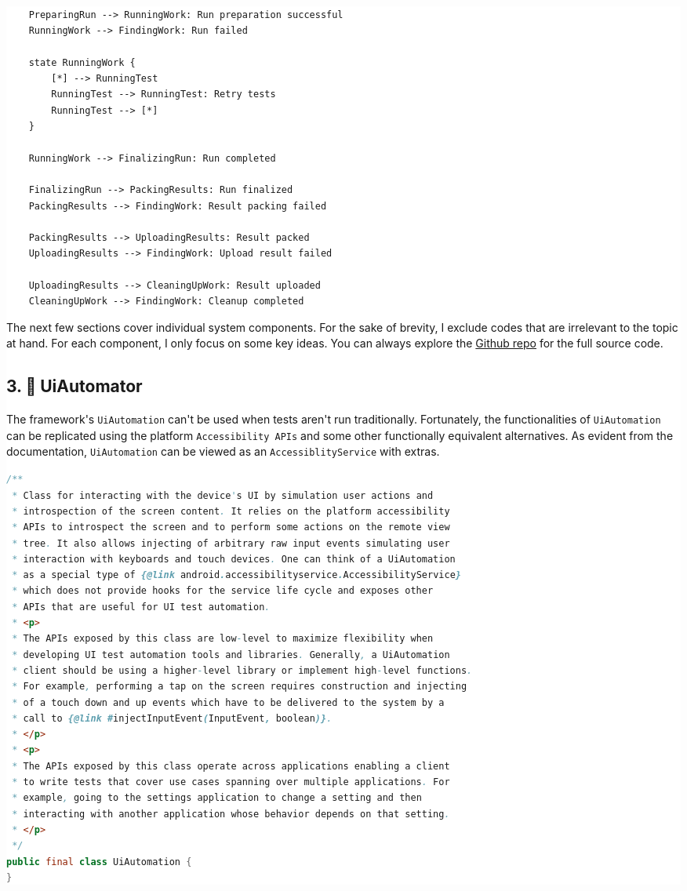 ```mermaid
    PreparingRun --> RunningWork: Run preparation successful
    RunningWork --> FindingWork: Run failed

    state RunningWork {
        [*] --> RunningTest
        RunningTest --> RunningTest: Retry tests
        RunningTest --> [*]
    }

    RunningWork --> FinalizingRun: Run completed

    FinalizingRun --> PackingResults: Run finalized
    PackingResults --> FindingWork: Result packing failed

    PackingResults --> UploadingResults: Result packed
    UploadingResults --> FindingWork: Upload result failed

    UploadingResults --> CleaningUpWork: Result uploaded
    CleaningUpWork --> FindingWork: Cleanup completed
```

The next few sections cover individual system components. For the sake of brevity, I exclude codes that are irrelevant to the topic at hand. For each component, I only focus on some key ideas. You can always explore the [Github repo](https://github.com/Elvis10ten/dart) for the full source code.

## 3. 🤖 UiAutomator

The framework's `UiAutomation` can't be used when tests aren't run traditionally. Fortunately, the functionalities of `UiAutomation` can be replicated using the platform `Accessibility APIs` and some other functionally equivalent alternatives. As evident from the documentation, `UiAutomation` can be viewed as an `AccessiblityService` with extras.

```java:title=android.app.UiAutomation.java
/**
 * Class for interacting with the device's UI by simulation user actions and
 * introspection of the screen content. It relies on the platform accessibility
 * APIs to introspect the screen and to perform some actions on the remote view
 * tree. It also allows injecting of arbitrary raw input events simulating user
 * interaction with keyboards and touch devices. One can think of a UiAutomation
 * as a special type of {@link android.accessibilityservice.AccessibilityService}
 * which does not provide hooks for the service life cycle and exposes other
 * APIs that are useful for UI test automation.
 * <p>
 * The APIs exposed by this class are low-level to maximize flexibility when
 * developing UI test automation tools and libraries. Generally, a UiAutomation
 * client should be using a higher-level library or implement high-level functions.
 * For example, performing a tap on the screen requires construction and injecting
 * of a touch down and up events which have to be delivered to the system by a
 * call to {@link #injectInputEvent(InputEvent, boolean)}.
 * </p>
 * <p>
 * The APIs exposed by this class operate across applications enabling a client
 * to write tests that cover use cases spanning over multiple applications. For
 * example, going to the settings application to change a setting and then
 * interacting with another application whose behavior depends on that setting.
 * </p>
 */
public final class UiAutomation {
}
```
